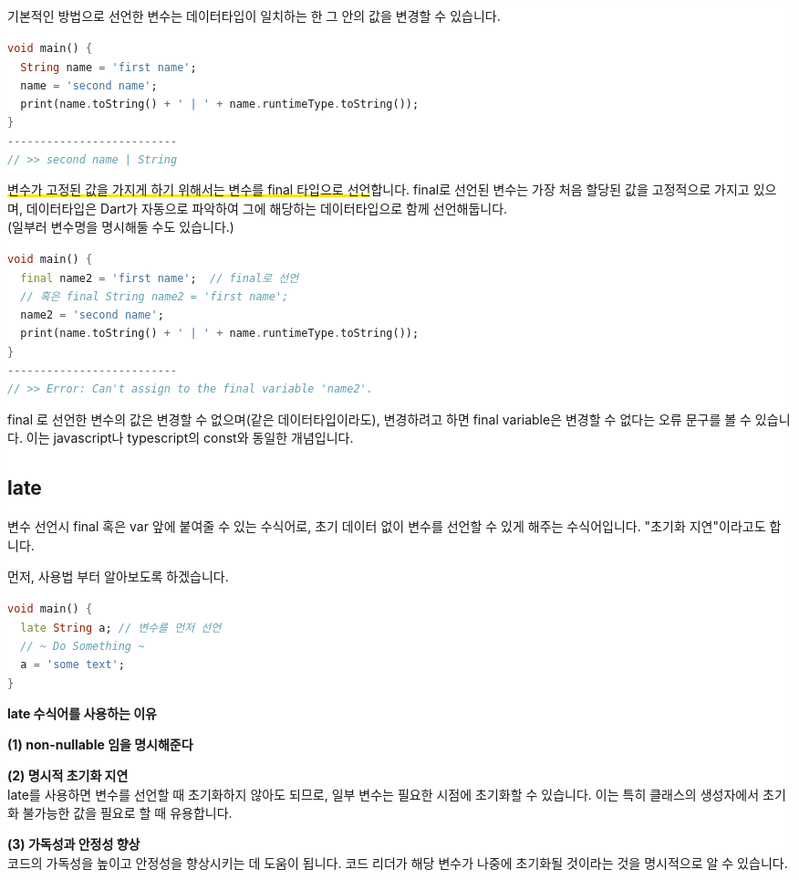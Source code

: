 기본적인 방법으로 선언한 변수는 데이터타입이 일치하는 한 그 안의 값을 변경할 수 있습니다.  

```dart
void main() {
  String name = 'first name';
  name = 'second name';
  print(name.toString() + ' | ' + name.runtimeType.toString());
}
--------------------------
// >> second name | String
```

<span style='background:linear-gradient(to top, #FFE400 20%, transparent 20%)'>변수가 고정된 값을 가지게 하기 위해서는 변수를 final 타입으로 선언</span>합니다. final로 선언된 변수는 가장 처음 할당된 값을 고정적으로 가지고 있으며, 데이터타입은 Dart가 자동으로 파악하여 그에 해당하는 데이터타입으로 함께 선언해둡니다.  
(일부러 변수명을 명시해둘 수도 있습니다.)

```dart
void main() {
  final name2 = 'first name';  // final로 선언
  // 혹은 final String name2 = 'first name';
  name2 = 'second name';
  print(name.toString() + ' | ' + name.runtimeType.toString());
}
--------------------------
// >> Error: Can't assign to the final variable 'name2'.
```

final 로 선언한 변수의 값은 변경할 수 없으며(같은 데이터타입이라도), 변경하려고 하면 final variable은 변경할 수 없다는 오류 문구를 볼 수 있습니다. 이는 javascript나 typescript의 const와 동일한 개념입니다.  


## late  

변수 선언시 final 혹은 var 앞에 붙여줄 수 있는 수식어로, 초기 데이터 없이 변수를 선언할 수 있게 해주는 수식어입니다. "초기화 지연"이라고도 합니다.  

먼저, 사용법 부터 알아보도록 하겠습니다.  

```dart
void main() {
  late String a; // 변수를 먼저 선언
  // ~ Do Something ~
  a = 'some text';
}
```

<b>late 수식어를 사용하는 이유</b>

**(1) non-nullable 임을 명시해준다**  

**(2) 명시적 초기화 지연**  
late를 사용하면 변수를 선언할 때 초기화하지 않아도 되므로, 일부 변수는 필요한 시점에 초기화할 수 있습니다. 이는 특히 클래스의 생성자에서 초기화 불가능한 값을 필요로 할 때 유용합니다.  

**(3) 가독성과 안정성 향상**  
코드의 가독성을 높이고 안정성을 향상시키는 데 도움이 됩니다. 코드 리더가 해당 변수가 나중에 초기화될 것이라는 것을 명시적으로 알 수 있습니다.  
